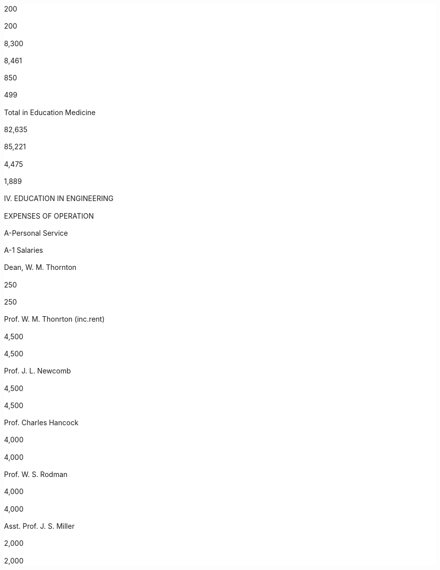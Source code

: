 200

200

8,300

8,461

850

499

Total in Education Medicine

82,635

85,221

4,475

1,889

IV. EDUCATION IN ENGINEERING

EXPENSES OF OPERATION

A-Personal Service

A-1 Salaries

Dean, W. M. Thornton

250

250

Prof. W. M. Thonrton (inc.rent)

4,500

4,500

Prof. J. L. Newcomb

4,500

4,500

Prof. Charles Hancock

4,000

4,000

Prof. W. S. Rodman

4,000

4,000

Asst. Prof. J. S. Miller

2,000

2,000
